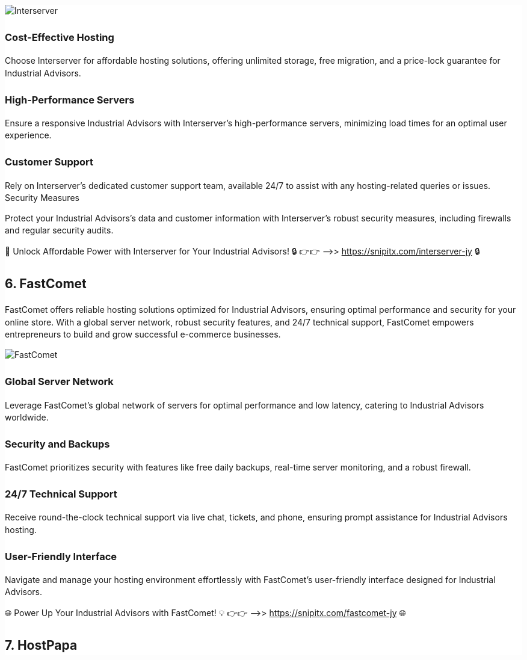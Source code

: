 ![Interserver](https://i.imgur.com/OM5dOEW.jpeg "Interserver Hosting")

### Cost-Effective Hosting
Choose Interserver for affordable hosting solutions, offering unlimited storage, free migration, and a price-lock guarantee for Industrial Advisors.

### High-Performance Servers
Ensure a responsive Industrial Advisors with Interserver’s high-performance servers, minimizing load times for an optimal user experience.

### Customer Support
Rely on Interserver’s dedicated customer support team, available 24/7 to assist with any hosting-related queries or issues.
Security Measures

Protect your Industrial Advisors’s data and customer information with Interserver’s robust security measures, including firewalls and regular security audits.

💸 Unlock Affordable Power with Interserver for Your Industrial Advisors! 🔒
👉👉 -->> https://snipitx.com/interserver-jy 🔒

## 6. FastComet

FastComet offers reliable hosting solutions optimized for Industrial Advisors, ensuring optimal performance and security for your online store. With a global server network, robust security features, and 24/7 technical support, FastComet empowers entrepreneurs to build and grow successful e-commerce businesses.

![FastComet](https://i.imgur.com/7qgXuWp.png "FastComet Hosting")

### Global Server Network
Leverage FastComet’s global network of servers for optimal performance and low latency, catering to Industrial Advisors worldwide.

### Security and Backups
FastComet prioritizes security with features like free daily backups, real-time server monitoring, and a robust firewall.

### 24/7 Technical Support
Receive round-the-clock technical support via live chat, tickets, and phone, ensuring prompt assistance for Industrial Advisors hosting.

### User-Friendly Interface
Navigate and manage your hosting environment effortlessly with FastComet’s user-friendly interface designed for Industrial Advisors.

🌐 Power Up Your Industrial Advisors with FastComet! 💡
👉👉 -->> https://snipitx.com/fastcomet-jy 🌐

## 7. HostPapa
